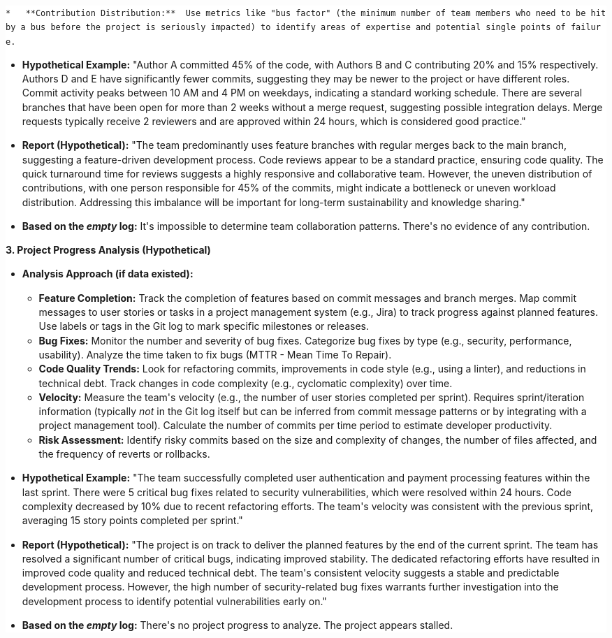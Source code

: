     *   **Contribution Distribution:**  Use metrics like "bus factor" (the minimum number of team members who need to be hit by a bus before the project is seriously impacted) to identify areas of expertise and potential single points of failure.

*   **Hypothetical Example:** "Author A committed 45% of the code, with Authors B and C contributing 20% and 15% respectively. Authors D and E have significantly fewer commits, suggesting they may be newer to the project or have different roles. Commit activity peaks between 10 AM and 4 PM on weekdays, indicating a standard working schedule. There are several branches that have been open for more than 2 weeks without a merge request, suggesting possible integration delays.  Merge requests typically receive 2 reviewers and are approved within 24 hours, which is considered good practice."

*   **Report (Hypothetical):** "The team predominantly uses feature branches with regular merges back to the main branch, suggesting a feature-driven development process. Code reviews appear to be a standard practice, ensuring code quality. The quick turnaround time for reviews suggests a highly responsive and collaborative team. However, the uneven distribution of contributions, with one person responsible for 45% of the commits, might indicate a bottleneck or uneven workload distribution. Addressing this imbalance will be important for long-term sustainability and knowledge sharing."

*   **Based on the *empty* log:** It's impossible to determine team collaboration patterns. There's no evidence of any contribution.

**3. Project Progress Analysis (Hypothetical)**

*   **Analysis Approach (if data existed):**
    *   **Feature Completion:** Track the completion of features based on commit messages and branch merges. Map commit messages to user stories or tasks in a project management system (e.g., Jira) to track progress against planned features. Use labels or tags in the Git log to mark specific milestones or releases.
    *   **Bug Fixes:** Monitor the number and severity of bug fixes. Categorize bug fixes by type (e.g., security, performance, usability).  Analyze the time taken to fix bugs (MTTR - Mean Time To Repair).
    *   **Code Quality Trends:** Look for refactoring commits, improvements in code style (e.g., using a linter), and reductions in technical debt.  Track changes in code complexity (e.g., cyclomatic complexity) over time.
    *   **Velocity:** Measure the team's velocity (e.g., the number of user stories completed per sprint). Requires sprint/iteration information (typically *not* in the Git log itself but can be inferred from commit message patterns or by integrating with a project management tool). Calculate the number of commits per time period to estimate developer productivity.
    *   **Risk Assessment:**  Identify risky commits based on the size and complexity of changes, the number of files affected, and the frequency of reverts or rollbacks.

*   **Hypothetical Example:** "The team successfully completed user authentication and payment processing features within the last sprint. There were 5 critical bug fixes related to security vulnerabilities, which were resolved within 24 hours.  Code complexity decreased by 10% due to recent refactoring efforts. The team's velocity was consistent with the previous sprint, averaging 15 story points completed per sprint."

*   **Report (Hypothetical):** "The project is on track to deliver the planned features by the end of the current sprint. The team has resolved a significant number of critical bugs, indicating improved stability. The dedicated refactoring efforts have resulted in improved code quality and reduced technical debt. The team's consistent velocity suggests a stable and predictable development process.  However, the high number of security-related bug fixes warrants further investigation into the development process to identify potential vulnerabilities early on."

*   **Based on the *empty* log:** There's no project progress to analyze. The project appears stalled.
